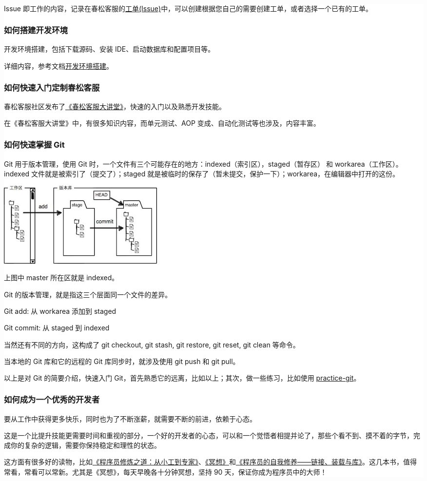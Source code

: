 Issue 即工作的内容，记录在春松客服的[工单(Issue)](https://github.com/cskefu/cskefu/issues)中，可以创建根据您自己的需要创建工单，或者选择一个已有的工单。

### 如何搭建开发环境

开发环境搭建，包括下载源码、安装 IDE、启动数据库和配置项目等。

详细内容，参考文档[开发环境搭建](https://docs.cskefu.com/docs/osc/engineering)。


### 如何快速入门定制春松客服

春松客服社区发布了[《春松客服大讲堂》](https://docs.cskefu.com/docs/osc/training)，快速的入门以及熟悉开发技能。

在《春松客服大讲堂》中，有很多知识内容，而单元测试、AOP 变成、自动化测试等也涉及，内容丰富。


### 如何快速掌握 Git


Git 用于版本管理，使用 Git 时，一个文件有三个可能存在的地方：indexed（索引区），staged（暂存区） 和 workarea（工作区）。indexed 文件就是被索引了（提交了）；staged 就是被临时的保存了（暂未提交，保护一下）；workarea，在编辑器中打开的这份。

![Git 使用概述](../images/products/cskefu/git-scm-intro.png)

上图中 master 所在区就是 indexed。

Git 的版本管理，就是指这三个层面同一个文件的差异。

Git add: 从 workarea 添加到 staged

Git commit: 从 staged 到 indexed

当然还有不同的方向，这构成了 git checkout, git stash, git restore, git reset, git clean 等命令。

当本地的 Git 库和它的远程的 Git 库同步时，就涉及使用 git push 和 git pull。

以上是对 Git 的简要介绍，快速入门 Git，首先熟悉它的远离，比如以上；其次，做一些练习，比如使用 [practice-git](https://github.com/grayghostvisuals/practice-git)。

### 如何成为一个优秀的开发者

要从工作中获得更多快乐，同时也为了不断涨薪，就需要不断的前进，依赖于心态。

这是一个比提升技能更需要时间和重视的部分，一个好的开发者的心态，可以和一个觉悟者相提并论了，那些个看不到、摸不着的字节，完成你的复杂的逻辑，需要你保持稳定和理性的状态。

这方面有很多好的读物，比如[《程序员修炼之道：从小工到专家》](https://item.jd.com/10393278.html)、[《冥想》](https://item.jd.com/12058554.html)和[《程序员的自我修养——链接、装载与库》](https://item.jd.com/10024708744202.html)。这几本书，值得常看，常看可以常新。尤其是《冥想》，每天早晚各十分钟冥想，坚持 90 天，保证你成为程序员中的大师！

[^what-is-pr]: 什么是 PR？即 PullRequest，是合并代码的申请，春松客服的 PR 列表见 [https://github.com/cskefu/cskefu/pulls](https://github.com/cskefu/cskefu/pulls)
[^what-is-dco]: 什么是 DCO？DCO 是一种贡献者协议，代表您有权力将代码贡献至开源社区，春松客服合并的代码必须有 DCO 或 CLA 协议，详细介绍 https://www.cskefu.com/2022/10/19/vote-cla-dco-result/